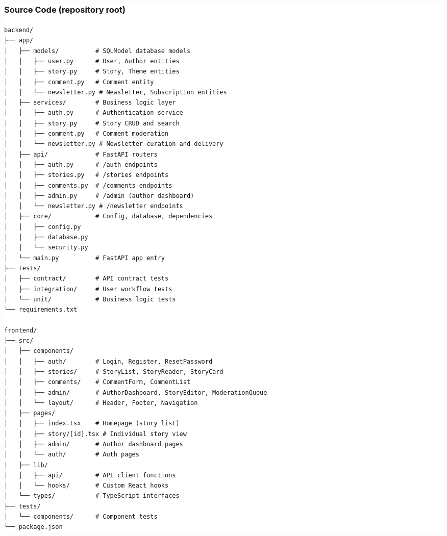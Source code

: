 ### Source Code (repository root)
```
backend/
├── app/
│   ├── models/          # SQLModel database models
│   │   ├── user.py      # User, Author entities
│   │   ├── story.py     # Story, Theme entities
│   │   ├── comment.py   # Comment entity
│   │   └── newsletter.py # Newsletter, Subscription entities
│   ├── services/        # Business logic layer
│   │   ├── auth.py      # Authentication service
│   │   ├── story.py     # Story CRUD and search
│   │   ├── comment.py   # Comment moderation
│   │   └── newsletter.py # Newsletter curation and delivery
│   ├── api/             # FastAPI routers
│   │   ├── auth.py      # /auth endpoints
│   │   ├── stories.py   # /stories endpoints
│   │   ├── comments.py  # /comments endpoints
│   │   ├── admin.py     # /admin (author dashboard)
│   │   └── newsletter.py # /newsletter endpoints
│   ├── core/            # Config, database, dependencies
│   │   ├── config.py
│   │   ├── database.py
│   │   └── security.py
│   └── main.py          # FastAPI app entry
├── tests/
│   ├── contract/        # API contract tests
│   ├── integration/     # User workflow tests
│   └── unit/            # Business logic tests
└── requirements.txt

frontend/
├── src/
│   ├── components/
│   │   ├── auth/        # Login, Register, ResetPassword
│   │   ├── stories/     # StoryList, StoryReader, StoryCard
│   │   ├── comments/    # CommentForm, CommentList
│   │   ├── admin/       # AuthorDashboard, StoryEditor, ModerationQueue
│   │   └── layout/      # Header, Footer, Navigation
│   ├── pages/
│   │   ├── index.tsx    # Homepage (story list)
│   │   ├── story/[id].tsx # Individual story view
│   │   ├── admin/       # Author dashboard pages
│   │   └── auth/        # Auth pages
│   ├── lib/
│   │   ├── api/         # API client functions
│   │   └── hooks/       # Custom React hooks
│   └── types/           # TypeScript interfaces
├── tests/
│   └── components/      # Component tests
└── package.json
```
